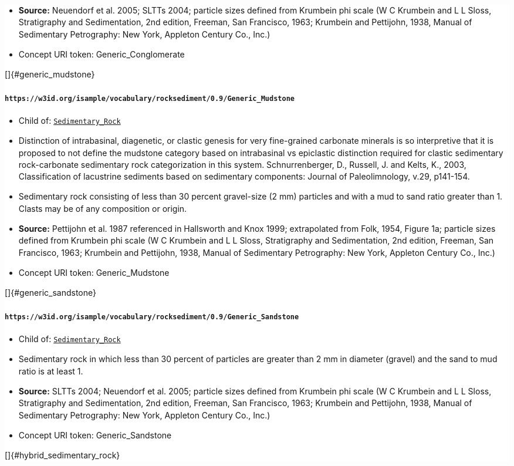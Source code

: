 - **Source:**
Neuendorf et al. 2005; SLTTs 2004; particle sizes defined from Krumbein phi scale (W C Krumbein and L L Sloss, Stratigraphy and Sedimentation, 2nd edition, Freeman, San Francisco, 1963; Krumbein and Pettijohn, 1938, Manual of Sedimentary Petrography: New York, Appleton Century Co., Inc.)

- Concept URI token: Generic_Conglomerate


[]{#generic_mudstone}

####  `https://w3id.org/isample/vocabulary/rocksediment/0.9/Generic_Mudstone`

- Child of:
 [`Sedimentary_Rock`](#Sedimentary_Rock)

- Distinction of intrabasinal, diagenetic, or clastic genesis for very
fine-grained carbonate minerals is so interpretive that it is proposed
to not define the mudstone category based on intrabasinal vs
epiclastic distinction required for clastic sedimentary rock-carbonate
sedimentary rock categorization in this system. Schnurrenberger, D.,
Russell, J. and Kelts, K., 2003, Classification of lacustrine
sediments based on sedimentary components: Journal of Paleolimnology,
v.29, p141-154.
- Sedimentary rock consisting of less than 30 percent gravel-size (2
mm) particles and with a mud to sand ratio greater than 1. Clasts may
be of any composition or origin.

- **Source:**
Pettijohn et al. 1987 referenced in Hallsworth and Knox 1999; extrapolated from Folk, 1954, Figure 1a; particle sizes defined from Krumbein phi scale (W C Krumbein and L L Sloss, Stratigraphy and Sedimentation, 2nd edition, Freeman, San Francisco, 1963; Krumbein and Pettijohn, 1938, Manual of Sedimentary Petrography: New York, Appleton Century Co., Inc.)

- Concept URI token: Generic_Mudstone


[]{#generic_sandstone}

####  `https://w3id.org/isample/vocabulary/rocksediment/0.9/Generic_Sandstone`

- Child of:
 [`Sedimentary_Rock`](#Sedimentary_Rock)

- Sedimentary rock in which less than 30 percent of particles are
greater than 2 mm in diameter (gravel) and the sand to mud ratio is at
least 1.

- **Source:**
SLTTs 2004; Neuendorf et al. 2005; particle sizes defined from Krumbein phi scale (W C Krumbein and L L Sloss, Stratigraphy and Sedimentation, 2nd edition, Freeman, San Francisco, 1963; Krumbein and Pettijohn, 1938, Manual of Sedimentary Petrography: New York, Appleton Century Co., Inc.)

- Concept URI token: Generic_Sandstone


[]{#hybrid_sedimentary_rock}
